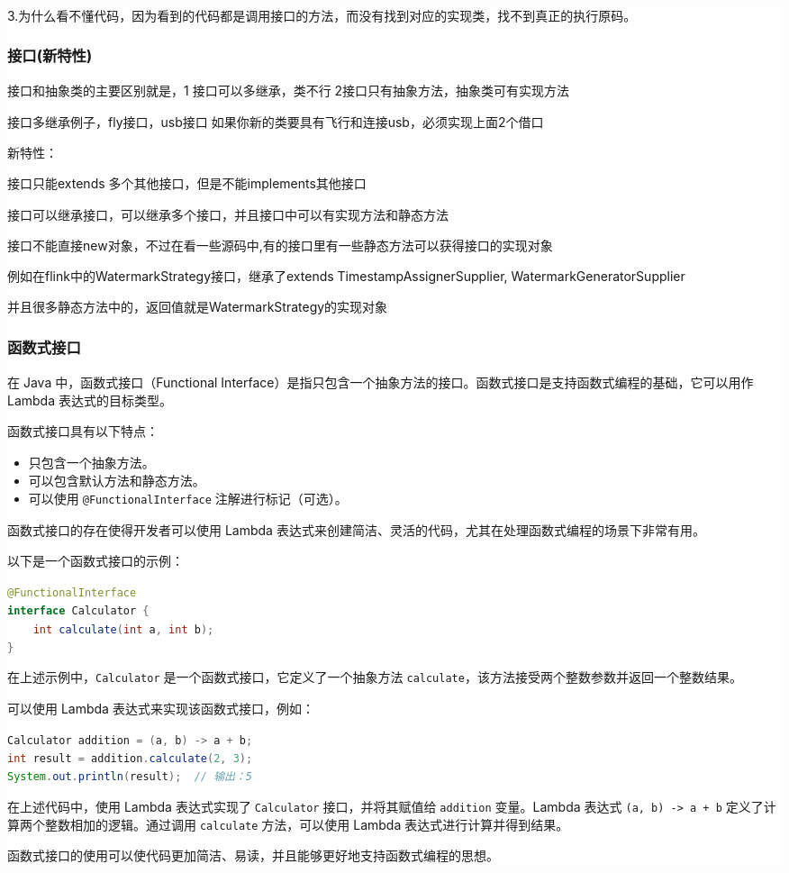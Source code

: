 3.为什么看不懂代码，因为看到的代码都是调用接口的方法，而没有找到对应的实现类，找不到真正的执行原码。



### 接口(新特性)

接口和抽象类的主要区别就是，1 接口可以多继承，类不行   2接口只有抽象方法，抽象类可有实现方法

接口多继承例子，fly接口，usb接口 如果你新的类要具有飞行和连接usb，必须实现上面2个借口



新特性：

接口只能extends 多个其他接口，但是不能implements其他接口

接口可以继承接口，可以继承多个接口，并且接口中可以有实现方法和静态方法

接口不能直接new对象，不过在看一些源码中,有的接口里有一些静态方法可以获得接口的实现对象

例如在flink中的WatermarkStrategy接口，继承了extends TimestampAssignerSupplier, WatermarkGeneratorSupplier

并且很多静态方法中的，返回值就是WatermarkStrategy的实现对象 



### 函数式接口

在 Java 中，函数式接口（Functional Interface）是指只包含一个抽象方法的接口。函数式接口是支持函数式编程的基础，它可以用作 Lambda 表达式的目标类型。

函数式接口具有以下特点：

- 只包含一个抽象方法。
- 可以包含默认方法和静态方法。
- 可以使用 `@FunctionalInterface` 注解进行标记（可选）。

函数式接口的存在使得开发者可以使用 Lambda 表达式来创建简洁、灵活的代码，尤其在处理函数式编程的场景下非常有用。

以下是一个函数式接口的示例：

```java
@FunctionalInterface
interface Calculator {
    int calculate(int a, int b);
}
```

在上述示例中，`Calculator` 是一个函数式接口，它定义了一个抽象方法 `calculate`，该方法接受两个整数参数并返回一个整数结果。

可以使用 Lambda 表达式来实现该函数式接口，例如：

```java
Calculator addition = (a, b) -> a + b;
int result = addition.calculate(2, 3);
System.out.println(result);  // 输出：5
```

在上述代码中，使用 Lambda 表达式实现了 `Calculator` 接口，并将其赋值给 `addition` 变量。Lambda 表达式 `(a, b) -> a + b` 定义了计算两个整数相加的逻辑。通过调用 `calculate` 方法，可以使用 Lambda 表达式进行计算并得到结果。

函数式接口的使用可以使代码更加简洁、易读，并且能够更好地支持函数式编程的思想。


